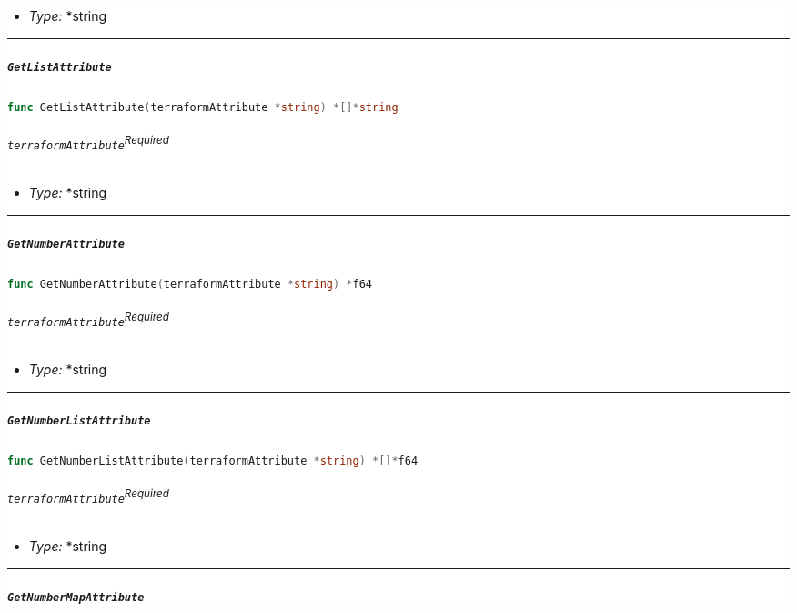 - *Type:* *string

---

##### `GetListAttribute` <a name="GetListAttribute" id="rhizo-co-terraform-provider-lacework.integrationEcr.IntegrationEcrLimitByLabelOutputReference.getListAttribute"></a>

```go
func GetListAttribute(terraformAttribute *string) *[]*string
```

###### `terraformAttribute`<sup>Required</sup> <a name="terraformAttribute" id="rhizo-co-terraform-provider-lacework.integrationEcr.IntegrationEcrLimitByLabelOutputReference.getListAttribute.parameter.terraformAttribute"></a>

- *Type:* *string

---

##### `GetNumberAttribute` <a name="GetNumberAttribute" id="rhizo-co-terraform-provider-lacework.integrationEcr.IntegrationEcrLimitByLabelOutputReference.getNumberAttribute"></a>

```go
func GetNumberAttribute(terraformAttribute *string) *f64
```

###### `terraformAttribute`<sup>Required</sup> <a name="terraformAttribute" id="rhizo-co-terraform-provider-lacework.integrationEcr.IntegrationEcrLimitByLabelOutputReference.getNumberAttribute.parameter.terraformAttribute"></a>

- *Type:* *string

---

##### `GetNumberListAttribute` <a name="GetNumberListAttribute" id="rhizo-co-terraform-provider-lacework.integrationEcr.IntegrationEcrLimitByLabelOutputReference.getNumberListAttribute"></a>

```go
func GetNumberListAttribute(terraformAttribute *string) *[]*f64
```

###### `terraformAttribute`<sup>Required</sup> <a name="terraformAttribute" id="rhizo-co-terraform-provider-lacework.integrationEcr.IntegrationEcrLimitByLabelOutputReference.getNumberListAttribute.parameter.terraformAttribute"></a>

- *Type:* *string

---

##### `GetNumberMapAttribute` <a name="GetNumberMapAttribute" id="rhizo-co-terraform-provider-lacework.integrationEcr.IntegrationEcrLimitByLabelOutputReference.getNumberMapAttribute"></a>
